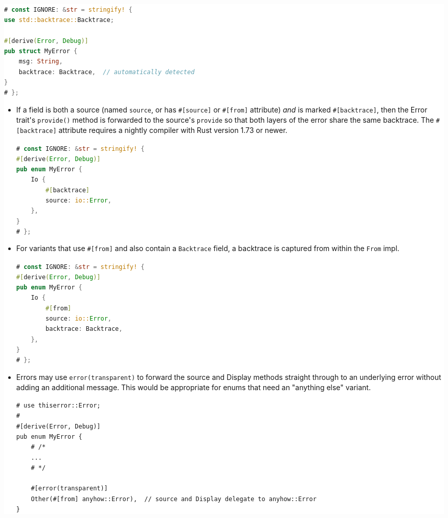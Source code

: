   ```rust
  # const IGNORE: &str = stringify! {
  use std::backtrace::Backtrace;

  #[derive(Error, Debug)]
  pub struct MyError {
      msg: String,
      backtrace: Backtrace,  // automatically detected
  }
  # };
  ```

- If a field is both a source (named `source`, or has `#[source]` or
  `#[from]` attribute) *and* is marked `#[backtrace]`, then the Error
  trait's `provide()` method is forwarded to the source's `provide` so that
  both layers of the error share the same backtrace. The `#[backtrace]`
  attribute requires a nightly compiler with Rust version 1.73 or newer.

  ```rust
  # const IGNORE: &str = stringify! {
  #[derive(Error, Debug)]
  pub enum MyError {
      Io {
          #[backtrace]
          source: io::Error,
      },
  }
  # };
  ```

- For variants that use `#[from]` and also contain a `Backtrace` field, a
  backtrace is captured from within the `From` impl.

  ```rust
  # const IGNORE: &str = stringify! {
  #[derive(Error, Debug)]
  pub enum MyError {
      Io {
          #[from]
          source: io::Error,
          backtrace: Backtrace,
      },
  }
  # };
  ```

- Errors may use `error(transparent)` to forward the source and Display
  methods straight through to an underlying error without adding an
  additional message. This would be appropriate for enums that need an
  "anything else" variant.

  ```
  # use thiserror::Error;
  #
  #[derive(Error, Debug)]
  pub enum MyError {
      # /*
      ...
      # */

      #[error(transparent)]
      Other(#[from] anyhow::Error),  // source and Display delegate to anyhow::Error
  }
  ```


[github]: https://img.shields.io/badge/github-8da0cb?style=for-the-badge&labelColor=555555&logo=github
[crates-io]: https://img.shields.io/badge/crates.io-fc8d62?style=for-the-badge&labelColor=555555&logo=rust
[docs-rs]: https://img.shields.io/badge/docs.rs-66c2a5?style=for-the-badge&labelColor=555555&logo=docs.rs
  [`anyhow`]: https://github.com/dtolnay/anyhow